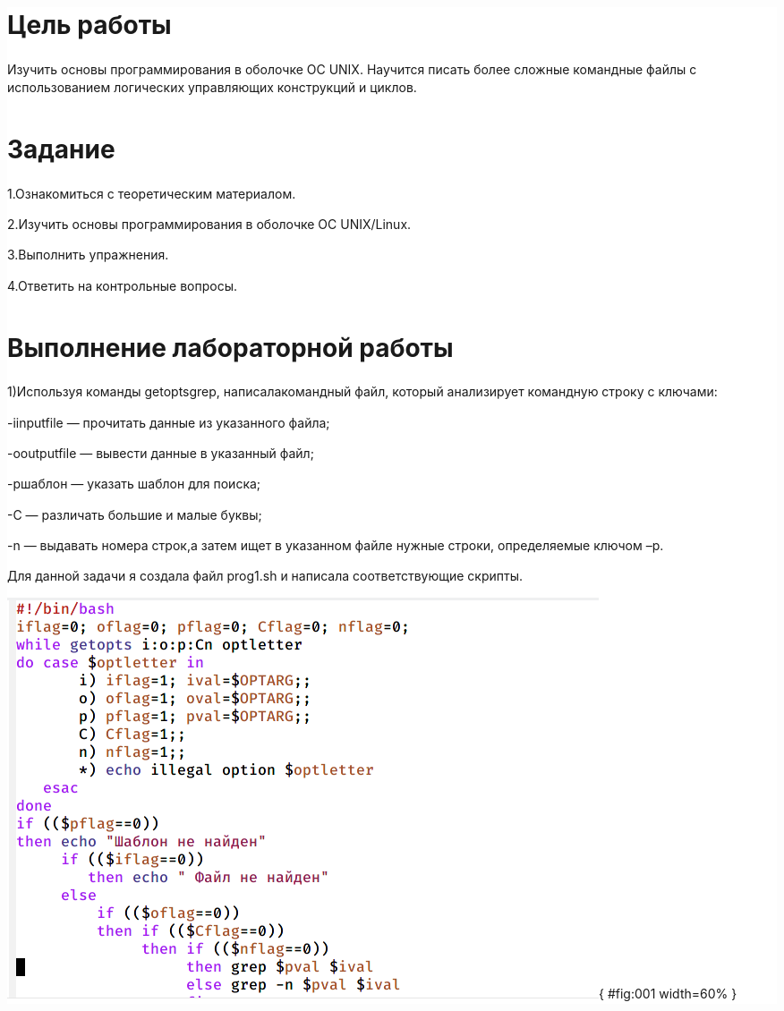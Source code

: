 
# Цель работы

Изучить основы программирования в оболочке ОС UNIX. Научится писать более сложные командные файлы с использованием логических управляющих конструкций и циклов.

# Задание

1.Ознакомиться с теоретическим материалом.

2.Изучить основы программирования в оболочке ОС UNIX/Linux.

3.Выполнить упражнения.

4.Ответить на контрольные вопросы.

# Выполнение лабораторной работы

1)Используя команды getoptsgrep, написалакомандный файл, который анализирует командную строку с ключами: 

-iinputfile — прочитать данные из указанного файла;

 -ooutputfile — вывести данные в указанный файл; 
 
 -pшаблон — указать шаблон для поиска;
 
 -C — различать большие и малые буквы; 
 
 -n — выдавать номера строк,а затем ищет в указанном файле нужные строки, определяемые ключом –p.
 
 Для  данной  задачи  я  создала  файл prog1.sh и  написала соответствующие скрипты.

![Первый скрипт](image/1.png){ #fig:001 width=60% }
